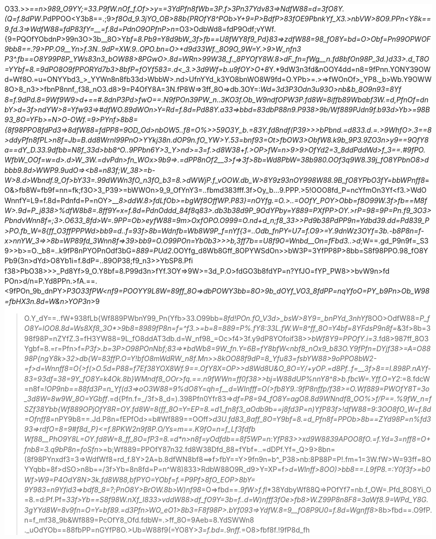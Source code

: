 O33.>>_==n>989_O9YY;=33.P9fW.nOf_f.Of>>y_=_=3YdPfn8fWb=3P.f>3Pn37Ydv83=>NdfW88=d=3fO8Y.(Q=f.8dPW_.PdPPOO<Y3b8==.;9>_f8Od_9.3jYO_OB>88b{PROfY8^POb>Y+9=P>BdfP>83fOE9PbnkYf_X3.>nbVW>8O9.PPn<Y8k==9.fd.3=>WdfW88=fdP83fY=__=f.8d=PdnO9OPfnP>n_=O3>OdbWd8=fdP9Odf;vYWf.{9=PQOfYObdnP>99n3O>3b__8O>Y*bf=8.Pb9=Y8d9bW_3f>fb==U8fWY8f9_Pd}83=>zdfW88=98_fO8Y=bd=O>Obf=Pn99OPWOF9bb8==.?9>PP.O9__Yn>f._3N..9dP=XW.9._.OPO.bn=O>+d9d33Wf._8O9O_9W=Y.>9>W_nfn3 P3^.fb==O8Y99P8P_YWs83n3_bOW88>8PGwO>.8d=WRn>99W38_f._8PYOfY8W.8>dF_fn=fWg__n.fd8bfOn98P_3d.)d33>._d_T8O=YYbf=8.=9dPO8O9fPPORYd7b3_>8bfP=fOYf583=.d<_3.>3d9Wf=b.u9fOY>O+8*Y.*9dW3n3fd&nOOY4dd=n8=9fPnn.YONY39OWd=Wf8O.=u=ONYYbd3_>_YYWn8n8fb33d>WbbW>.nd>UfnYYd_k3YO8bnWO8W9fd=O.YPb>=.>=>fWOnOf>_YP8._b>Wb.Y9OWW8O>8_n3>>fbnP8nnf,,f38_nO3.d8>9=P4OfY8A=3N.fP8W=>3ff_8O=>db.3OY=:_Wd=3d3P3Odn3u93O>nb&b_8O9n93=8Yf 8=f.9dPd.8=9Wf9W9>d+==#.8dnP3Pd>fwO==.N9fPOn39PW_n..3KO3f.Ob_W9ndfOPW3P.fd8W=8iffb89Wbabf3W.=d,PfnOf=_dnbY>d=3f>ndYW>8=Yfw93=>#dfWO.89dWOn>Y=Rd=f.8d=Pd88Y.a33=>bbd=_83dbP88n9.P938>9b/Wf889PJdn9f.b93d>Yb>=98B93_8O=YFb>=N>O-OWf.=9>PYnf>8b8={8f98PPO8fdPd3=>8dfW88=fdPP8=9OD_Od>nbOW5..f8_=O%>>59O3Y_b.=83Y.fd8ndf(_P39>>>bPbnd.=d833._d._=.>9WhfO>.3_==8>ddyPfn8fPL>n8f=Jb=B.dd8WrnI99PnO>YYkj38n.dOP9n.fO_YW>Y.53=bnf93_=Ot>fbOW3>ObfW8.k9b_9P3.9ZO3n>y9==9OfY8a==dY_D.33.9dfbb=N8f_33d>bb8^O..9PPbn6Y>_3_Y>nd>=3=f.>d8W38+f._>OP>fW=n>9>9>OfYd2=3_8ddPddWd>f_3==.#9fPO.WfbW_OOf=_w=d>.d>W_3W.=dvPdn>fn_WOx>9b9=>.=dPP8nOf2__3>f=_>3f>8b=Wd8PbW=38b980.OOf3q9W8.39j_fO8YPbnO8>dbbb9.8d>WWP9.9udO=><b8=n83f;W_38>=b-W>8.d>Wbndf.9_Of>bY33=.99dWWn3fO_n3fO_b3=8.>dWWjP.f_vOOW.db_W>8Y9z93nOY998W88.9B_fO8YPbO3fY=bbWPnff8_=O&>fb8W=fb9f=nn=fk;f3O>3_P39>=bWWOn>9_9_OfYnY3=..fbmd383fff.3f>Oy_b...9.PPP.>5!OOO8fd_P=ncYfmOn3Yf<f3.>WdOWnnfY=L9=f.8d=Pdnfd=P=nOY>____8>ddW.8>fdLfOb>=bgWf8OffWP.P83}=nOYfg.=O.>..=_OOfY_POY>Obb=f8O99W.3f>fb==M8fW>.9d=P_j838>%dfW8b8=.8ff9Y=_x=f.8d=PdnOddd_84f8q83>.db3b38d9P_9OdYPby=Y889=PXfPP>OY.>rP=98=9P=Pn.f9_3O3>PbndvWnn8f=_;3>.O633_8fd>W=._9PP=Ob>eyfW88=9m_>OxfOPO_.O999=O.nd+d_n;f8_33>>Pd9b38PdPP9n=Ydbd39.dd=Pd839_P>PO.fb_W=8{ff_O3ffPPPWd>bb9=d..f=_93f>8b=Wdnfb=Wb8W9P_f=nYf{3=..Odb_fnPY=U7=f.O9>=Y.9dnWz3OYf_=3b.-b8P8n=f-x>nnYW_3=>>8b=WP89fd_3Wnn8f=_>39>bb9=O.O99POn=Yb0b3>>>b,3ff7b==U8f9O=Wnbd__On=fFbd3..>d_;W==.gd_P9n9f=_S39>>b>=O._b8=..k9fP8nPYOPnOdf3bG=_889=PUd2_.OOYfg_d8Wb8Gff_8OPYWSdOn>>bW3P=3YfPP8P>8bb=S8f98PPO.98_fO8YPb9(3n>dYd>O8Yb1i=f.8dP=..89OP38;f9_n3>>YbSP8.Pfi f38>PbO38>>>_Pd8Yf>9_O.Y8bf=8.P99d3n>fYf.3OY=>9W>=3d_P.O>fdGO3b8fdYP=n?YfJO=fYP_PW8>>bvW9n>fd POn>d/n=P.Yd8PPn.>fA.==.<9fPOn_9b_dnPY>_P3O33fPW<nf9=POOYY9L8W=89ff_8O=>dbPOWY3bb=8O>9b_dOYf_VO3_8fdPP=nqYfoO=PY_b9Pn>Ob_W98=fbHX3n.8d=W&n>YOP3n_>9
>O.Y_dY==..fW+938fLb{Wf889PWbnY99_Pn(Yfb>33.O99bb=*8fd!POn.fO_V3d>_bsW>8Y9=_bnPYd_3nhYf*8OO>OdfW88=_P_fO8Y=lOO8.8d=Ws8Xf8_3O*>9b8=8989fP8n=f=^f3.>=b=8=889=P%.fY8:33L.fW.W=8^ff_8O=Y4bf=8YFdsP9n8f=_&3f>8b=398f98P=nZYfZ.3=fH3YW88=9L_fO8ddAT3db.d=W_nf98_=Oc>f4>3f.y9dP8YOfoif38>>_bWf8Y9=PPOfY.i=3_.fd8>987ff_8O3Ygbf=8.=r=Pfn>f=_P3f>.b=3P>O98POnNbf;83=>*bdWb8=9W_fn.Y=6B=fY8bfW<nbf8_nOx9_b83O.Y9fPfn=DYjf38>=_A=O8898P{ngY8k>32>db{W=83ffP.O=Y!bfO8mWdRW_n8f._Mn>>8kOO88f9dP=8_Yfu83=fsbYW88>9oPPO8bW2-=f>_d=Wnnff8_=O{>f(>O_.5d=P88=f7Ef38YOX8Wf._9==.OfY8X=OP>>d8Wd8U&O_8O=Y/+yOP.=d8Pf..f=__3f>8=_=I.898P.nAYf-83=93df=38=9Y_fO8Y=k4Ok.8b}WMndf8_OOr>fq.==.n9fWWn=ff0f38>>bj=W88dUP%nnY8^8>b.fbcW=.Yff_.O=Y2_:=8.fdcW=n8f=_!OP9nb==88fd3P=n_Yf(d3=>oO3W88=9%_dO8Y=qh=f__d=WInfff_=O(>fb8Y9.:9fP8nffp/f38>=O.Wf889=PWOfY8T=3o_3d8W=8w9W_8O=YGbff_.=d{Pfn.f=_/3f>8_d=).398Pfn0Yfr83=>_df=P8=94_fO8Y=agO8.8d9WNndf8_OO%>f/P==.%9fW_n=fSZf38Ybb{Wf889OPjOfY8R=OY.fd8W=8(ff_8O=Y=EP=8.=d1_fn8f3_aOdb9b==j8fd3P=n)YfP83f>!dfW88=9:3OO8fO_W=f.8d=Ofnff8_=nPY9b8==.Jd.P8n=fEPfOd>=b#Wf889==OOff>_d3U.fd83_8aff_8O=Y9bf=8.=d_Pfn8f=PPOb>8b==ZYd98P=n%fd393=>rdfO=8=9#_f8d_P}<=f.8PKW2n9f8P.O/Ys=m==.K9fO=n=f_Lf3fdfb Wf88__PhO9Y8L=OY.fd8W=8_ff_8O=fP3_=8.=d*n>n8f=_yOdfdb==_8f5WP=n:YfP83>>xd9W8839APOO8fO_.=f.Yd=3=nff8_=O+fnb8=3.q9bP8n=foSfn_>=b;Wf889=PPOfY87n32.fd8W38Dfd_88=fYbf=..=dDPf.Yf=_Q>9>8bn=(8f98PYnxdf3=3=>WdfWf8=rd_f.8Y>2A=b.8dfWN8bf8==>f>fbY==Y>9fn9n=b^_P38>nb:8P88P=P!.fm=1=3W.fW>W=93ff=8OYYqbb=8f>dSO>n8b==/3f>Yb=8n8fd=P=n^W8)833>RdbW88O9R_d9>Y=XP=f>_d=Wlnff>8OO)>bb8==.L9fP8.=:Y0f3f>=b0Wf>W9=P4OdY8N>3k.fd8W88,bfPYO=YObf=f.=P9Pf>8fO_EOP>8bY= 9Y983=n9Yfid3=>bdf8_8=?;PnO8Y>BrOW.8b>W)nf98_=O=>fbd==._9fW>f.fl_*38YdbyWf88Q=>POfYf7=nb.f_OW=.Pfd_8O8Yi_O=8.=d:Pf.Pf=_33f>Yb==S8f98W.nXf_I833>vddW88>df_fO9Y=3b=f..d=W)nfff3fOe>fb8>W.Z99P8n8F8<f38>=3aWf8.9=WPd_Y8G.3gYYd8W=8v9fn=O=Y=bf89.=d3Pfn>WO_eO1>8b3=F8f98P>.bYf093=>YdfW.8=9__fO8P9U0=f.8d=Wgnff8_>8b>fbd==.O9fP.n=f_mf38_9b&Wf889=PcOfY8_Ofd.fdbW=.>ff_8O=9Aeb=8.YdSWWn8 ._uOdYOb==88fbPP=nGYfP8O.>Ub=W88f9(=YO8Y>_3=f.bd=.9nff._=O8>fbf8f.!9fP8d_fh